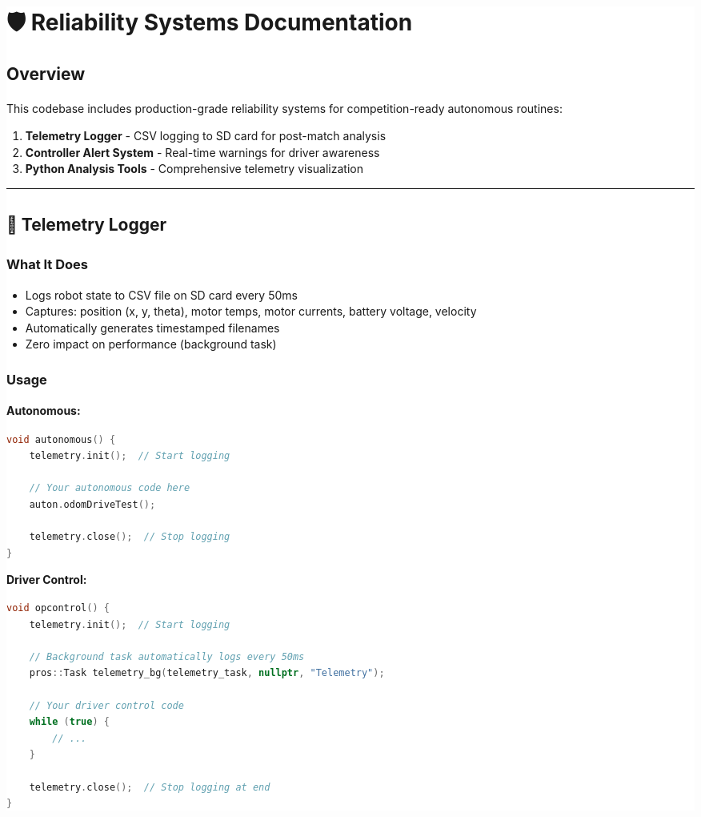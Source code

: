 # 🛡️ Reliability Systems Documentation

## Overview

This codebase includes production-grade reliability systems for competition-ready autonomous routines:

1. **Telemetry Logger** - CSV logging to SD card for post-match analysis
2. **Controller Alert System** - Real-time warnings for driver awareness
3. **Python Analysis Tools** - Comprehensive telemetry visualization

---

## 🔧 Telemetry Logger

### What It Does
- Logs robot state to CSV file on SD card every 50ms
- Captures: position (x, y, theta), motor temps, motor currents, battery voltage, velocity
- Automatically generates timestamped filenames
- Zero impact on performance (background task)

### Usage

**Autonomous:**
```cpp
void autonomous() {
    telemetry.init();  // Start logging

    // Your autonomous code here
    auton.odomDriveTest();

    telemetry.close();  // Stop logging
}
```

**Driver Control:**
```cpp
void opcontrol() {
    telemetry.init();  // Start logging

    // Background task automatically logs every 50ms
    pros::Task telemetry_bg(telemetry_task, nullptr, "Telemetry");

    // Your driver control code
    while (true) {
        // ...
    }

    telemetry.close();  // Stop logging at end
}
```

